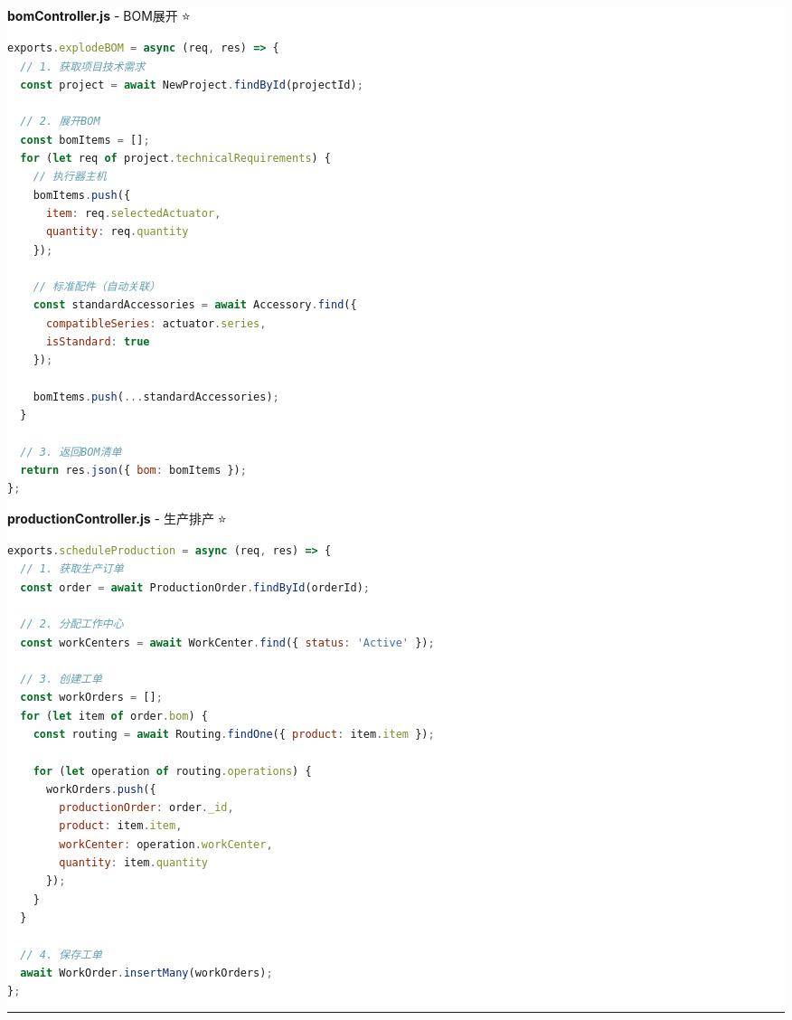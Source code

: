 **bomController.js** - BOM展开 ⭐
```javascript
exports.explodeBOM = async (req, res) => {
  // 1. 获取项目技术需求
  const project = await NewProject.findById(projectId);
  
  // 2. 展开BOM
  const bomItems = [];
  for (let req of project.technicalRequirements) {
    // 执行器主机
    bomItems.push({
      item: req.selectedActuator,
      quantity: req.quantity
    });
    
    // 标准配件（自动关联）
    const standardAccessories = await Accessory.find({
      compatibleSeries: actuator.series,
      isStandard: true
    });
    
    bomItems.push(...standardAccessories);
  }
  
  // 3. 返回BOM清单
  return res.json({ bom: bomItems });
};
```

**productionController.js** - 生产排产 ⭐
```javascript
exports.scheduleProduction = async (req, res) => {
  // 1. 获取生产订单
  const order = await ProductionOrder.findById(orderId);
  
  // 2. 分配工作中心
  const workCenters = await WorkCenter.find({ status: 'Active' });
  
  // 3. 创建工单
  const workOrders = [];
  for (let item of order.bom) {
    const routing = await Routing.findOne({ product: item.item });
    
    for (let operation of routing.operations) {
      workOrders.push({
        productionOrder: order._id,
        product: item.item,
        workCenter: operation.workCenter,
        quantity: item.quantity
      });
    }
  }
  
  // 4. 保存工单
  await WorkOrder.insertMany(workOrders);
};
```

---